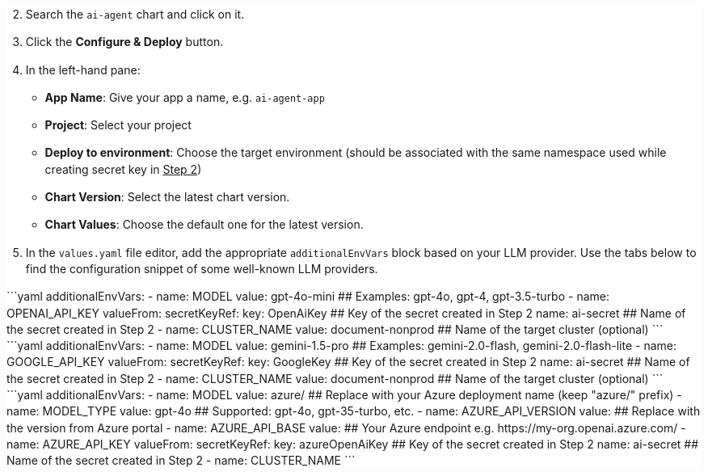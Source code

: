 2. Search the `ai-agent` chart and click on it.

3. Click the **Configure & Deploy** button.

4. In the left-hand pane:

    * **App Name**: Give your app a name, e.g. `ai-agent-app`

    * **Project**: Select your project

    * **Deploy to environment**: Choose the target environment (should be associated with the same namespace used while creating secret key in [Step 2](#id-2.-create-secret-in-devtron))

    * **Chart Version**: Select the latest chart version.

    * **Chart Values**: Choose the default one for the latest version.

5. In the `values.yaml` file editor, add the appropriate `additionalEnvVars` block based on your LLM provider. Use the tabs below to find the configuration snippet of some well-known LLM providers.

<Tabs>

<TabItem label="OpenAI" value="OpenAI">
```yaml
additionalEnvVars:
  - name: MODEL
    value: gpt-4o-mini       ## Examples: gpt-4o, gpt-4, gpt-3.5-turbo
  - name: OPENAI_API_KEY
    valueFrom: 
      secretKeyRef:
        key: OpenAiKey       ## Key of the secret created in Step 2
        name: ai-secret      ## Name of the secret created in Step 2
  - name: CLUSTER_NAME
    value: document-nonprod  ## Name of the target cluster (optional)
```
</TabItem>

<TabItem label="Google" value="Google">
```yaml
additionalEnvVars:
  - name: MODEL
    value: gemini-1.5-pro    ## Examples: gemini-2.0-flash, gemini-2.0-flash-lite
  - name: GOOGLE_API_KEY
    valueFrom: 
      secretKeyRef:
        key: GoogleKey       ## Key of the secret created in Step 2
        name: ai-secret      ## Name of the secret created in Step 2
  - name: CLUSTER_NAME
    value: document-nonprod  ## Name of the target cluster (optional)
```
</TabItem>

<TabItem label="Azure OpenAI" value="Azure OpenAI">
```yaml
additionalEnvVars:
  - name: MODEL
    value: azure/<DEPLOYMENT_NAME>   ## Replace with your Azure deployment name (keep "azure/" prefix)
  - name: MODEL_TYPE
    value: gpt-4o                ## Supported: gpt-4o, gpt-35-turbo, etc.
  - name: AZURE_API_VERSION
    value: <API_VERSION>    ## Replace with the version from Azure portal
  - name: AZURE_API_BASE
    value: <AZURE_ENDPOINT>  ## Your Azure endpoint e.g. https://my-org.openai.azure.com/
  - name: AZURE_API_KEY
    valueFrom:
      secretKeyRef:
        key: azureOpenAiKey      ## Key of the secret created in Step 2
        name: ai-secret          ## Name of the secret created in Step 2
  - name: CLUSTER_NAME
```